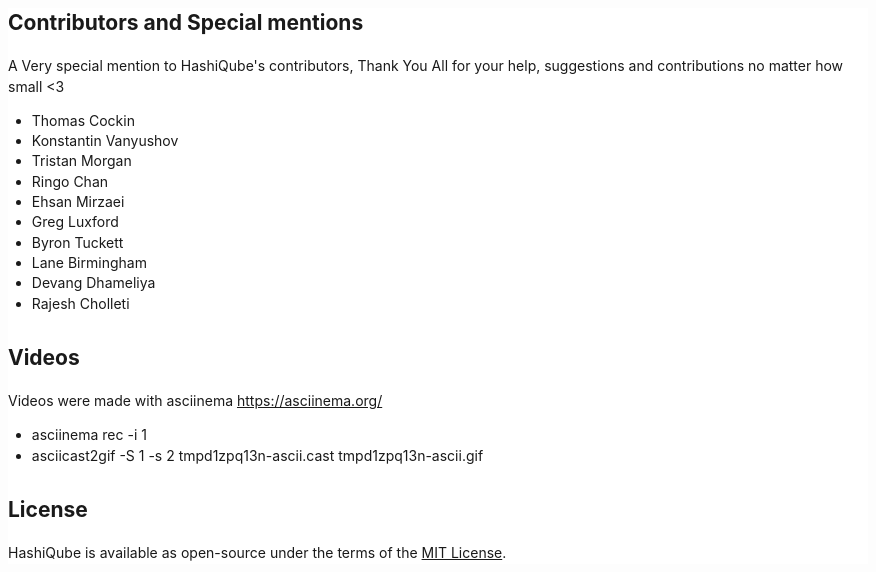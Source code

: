## Contributors and Special mentions
A Very special mention to HashiQube's contributors, Thank You All for your help, suggestions and contributions no matter how small <3
 - Thomas Cockin
 - Konstantin Vanyushov
 - Tristan Morgan
 - Ringo Chan
 - Ehsan Mirzaei
 - Greg Luxford
 - Byron Tuckett
 - Lane Birmingham
 - Devang Dhameliya
 - Rajesh Cholleti

## Videos
Videos were made with asciinema https://asciinema.org/
- asciinema rec -i 1
- asciicast2gif -S 1 -s 2 tmpd1zpq13n-ascii.cast tmpd1zpq13n-ascii.gif

## License
HashiQube is available as open-source under the terms of the [MIT License](https://opensource.org/licenses/MIT).
